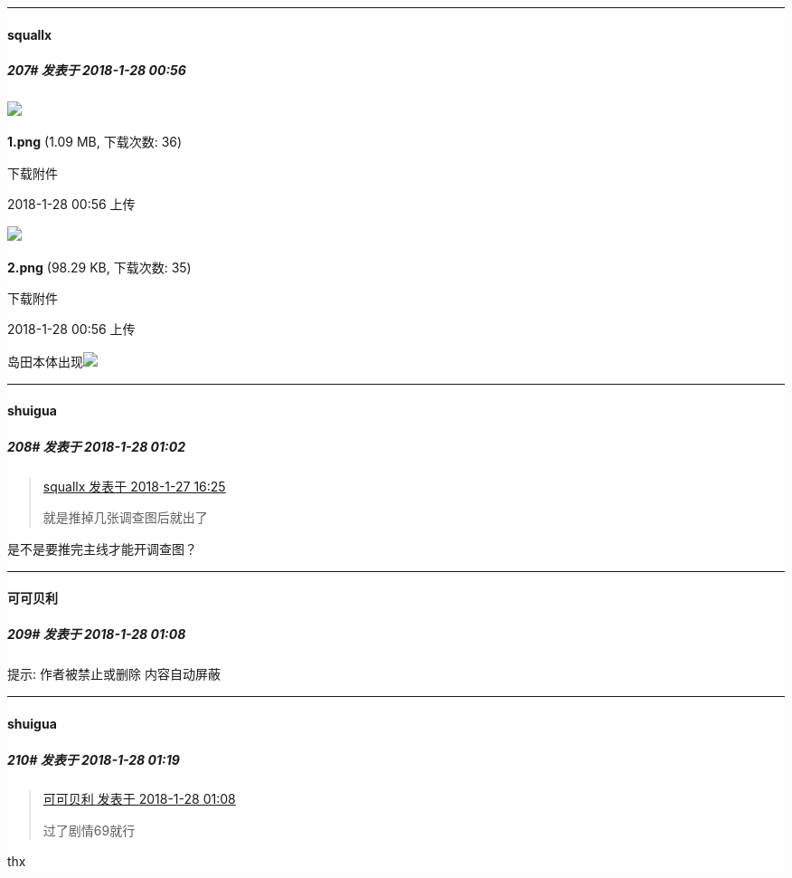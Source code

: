 *****

####  squallx  
##### 207#       发表于 2018-1-28 00:56


<img src="https://img.saraba1st.com/forum/201801/28/005604jwbmm4wdccdcwccg.png" referrerpolicy="no-referrer">


<strong>1.png</strong> (1.09 MB, 下载次数: 36)

下载附件

2018-1-28 00:56 上传


<img src="https://img.saraba1st.com/forum/201801/28/005607ehg2r3xcjgqgrg2g.png" referrerpolicy="no-referrer">


<strong>2.png</strong> (98.29 KB, 下载次数: 35)

下载附件

2018-1-28 00:56 上传


岛田本体出现<img src="https://static.saraba1st.com/image/smiley/face2017/067.png" referrerpolicy="no-referrer">


*****

####  shuigua  
##### 208#       发表于 2018-1-28 01:02


<blockquote><a href="httphttps://bbs.saraba1st.com/2b/forum.php?mod=redirect&amp;goto=findpost&amp;pid=38367888&amp;ptid=1570791" target="_blank">squallx 发表于 2018-1-27 16:25</a>

就是推掉几张调查图后就出了</blockquote>
是不是要推完主线才能开调查图？


*****

####  可可贝利  
##### 209#       发表于 2018-1-28 01:08

提示: 作者被禁止或删除 内容自动屏蔽


*****

####  shuigua  
##### 210#       发表于 2018-1-28 01:19


<blockquote><a href="httphttps://bbs.saraba1st.com/2b/forum.php?mod=redirect&amp;goto=findpost&amp;pid=38372673&amp;ptid=1570791" target="_blank">可可贝利 发表于 2018-1-28 01:08</a>

过了剧情69就行</blockquote>
thx
